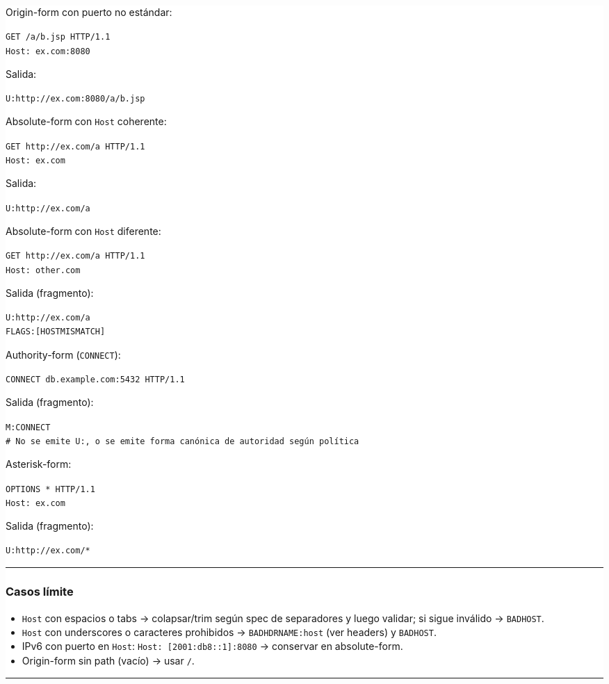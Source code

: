 Origin-form con puerto no estándar:
```
GET /a/b.jsp HTTP/1.1
Host: ex.com:8080
```
Salida:
```
U:http://ex.com:8080/a/b.jsp
```

Absolute-form con `Host` coherente:
```
GET http://ex.com/a HTTP/1.1
Host: ex.com
```
Salida:
```
U:http://ex.com/a
```

Absolute-form con `Host` diferente:
```
GET http://ex.com/a HTTP/1.1
Host: other.com
```
Salida (fragmento):
```
U:http://ex.com/a
FLAGS:[HOSTMISMATCH]
```

Authority-form (`CONNECT`):
```
CONNECT db.example.com:5432 HTTP/1.1
```
Salida (fragmento):
```
M:CONNECT
# No se emite U:, o se emite forma canónica de autoridad según política
```

Asterisk-form:
```
OPTIONS * HTTP/1.1
Host: ex.com
```
Salida (fragmento):
```
U:http://ex.com/*
```

---

### Casos límite


- `Host` con espacios o tabs → colapsar/trim según spec de separadores y luego validar; si sigue inválido → `BADHOST`.
- `Host` con underscores o caracteres prohibidos → `BADHDRNAME:host` (ver headers) y `BADHOST`.
- IPv6 con puerto en `Host`: `Host: [2001:db8::1]:8080` → conservar en absolute-form.
- Origin-form sin path (vacío) → usar `/`.

---